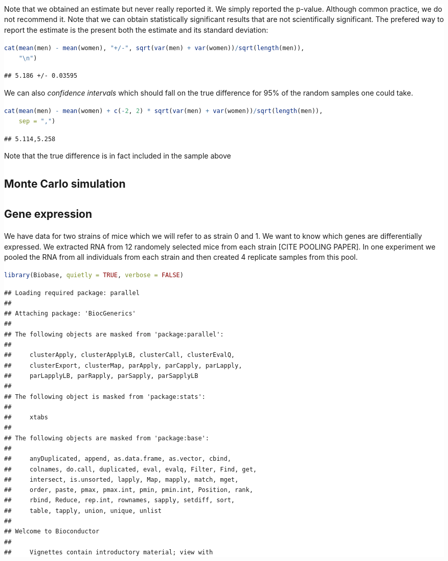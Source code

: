 Note that we obtained an estimate but never really reported it. We simply reported the p-value. Although common practice, we do not recommend it. Note that we can obtain statistically significant results that are not scientifically significant. The prefered way to report the estimate is the present both the estimate and its standard deviation: 

```r
cat(mean(men) - mean(women), "+/-", sqrt(var(men) + var(women))/sqrt(length(men)), 
    "\n")
```

```
## 5.186 +/- 0.03595
```

We can also _confidence intervals_ which should fall on the true difference for 95% of the random samples one could take.

```r
cat(mean(men) - mean(women) + c(-2, 2) * sqrt(var(men) + var(women))/sqrt(length(men)), 
    sep = ",")
```

```
## 5.114,5.258
```

Note that the true difference is in fact included in the sample above

## Monte Carlo simulation

## Gene expression
We have data for two strains of mice which we will refer to as strain 0 and 1. We want to know which genes are differentially expressed.  We extracted RNA from 12 randomely selected mice from each strain [CITE POOLING PAPER]. In one experiment we pooled the RNA from all individuals from each strain and then created 4 replicate samples from this pool. 


```r
library(Biobase, quietly = TRUE, verbose = FALSE)
```

```
## Loading required package: parallel
## 
## Attaching package: 'BiocGenerics'
## 
## The following objects are masked from 'package:parallel':
## 
##     clusterApply, clusterApplyLB, clusterCall, clusterEvalQ,
##     clusterExport, clusterMap, parApply, parCapply, parLapply,
##     parLapplyLB, parRapply, parSapply, parSapplyLB
## 
## The following object is masked from 'package:stats':
## 
##     xtabs
## 
## The following objects are masked from 'package:base':
## 
##     anyDuplicated, append, as.data.frame, as.vector, cbind,
##     colnames, do.call, duplicated, eval, evalq, Filter, Find, get,
##     intersect, is.unsorted, lapply, Map, mapply, match, mget,
##     order, paste, pmax, pmax.int, pmin, pmin.int, Position, rank,
##     rbind, Reduce, rep.int, rownames, sapply, setdiff, sort,
##     table, tapply, union, unique, unlist
## 
## Welcome to Bioconductor
## 
##     Vignettes contain introductory material; view with
```